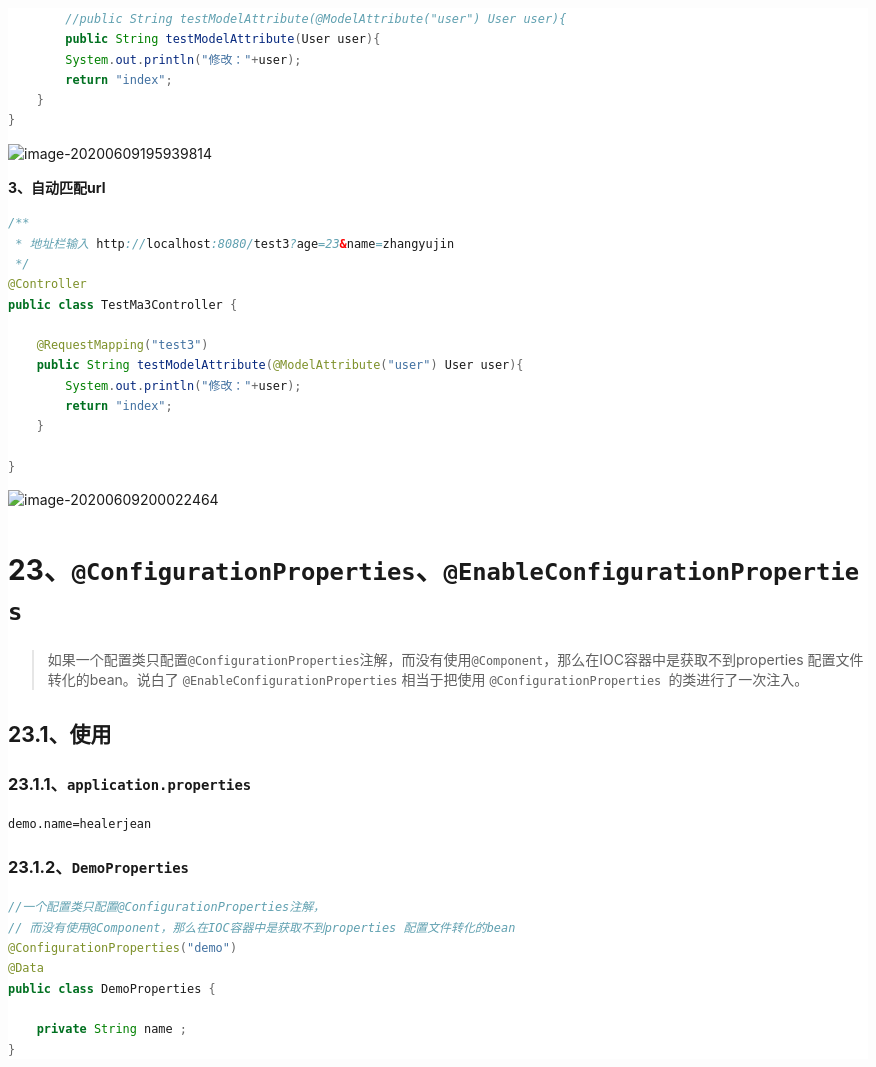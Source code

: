 ```java
        //public String testModelAttribute(@ModelAttribute("user") User user){
        public String testModelAttribute(User user){
        System.out.println("修改："+user);
        return "index";
    }
}
```

![image-20200609195939814](D:\study\HealerJean.github.io\blogImages\image-20200609195939814.png)

**3、自动匹配url**

```java
/**
 * 地址栏输入 http://localhost:8080/test3?age=23&name=zhangyujin
 */
@Controller
public class TestMa3Controller {

    @RequestMapping("test3")
    public String testModelAttribute(@ModelAttribute("user") User user){
        System.out.println("修改："+user);
        return "index";
    }
    
}
```

![image-20200609200022464](D:\study\HealerJean.github.io\blogImages\image-20200609200022464.png)

# 23、`@ConfigurationProperties`、`@EnableConfigurationProperties`

> 如果一个配置类只配置`@ConfigurationProperties`注解，而没有使用`@Component`，那么在IOC容器中是获取不到properties 配置文件转化的bean。说白了 `@EnableConfigurationProperties` 相当于把使用  `@ConfigurationProperties `的类进行了一次注入。



## 23.1、使用

### 23.1.1、`application.properties`

```properties
demo.name=healerjean
```

### 23.1.2、`DemoProperties`

```java
//一个配置类只配置@ConfigurationProperties注解，
// 而没有使用@Component，那么在IOC容器中是获取不到properties 配置文件转化的bean
@ConfigurationProperties("demo")
@Data
public class DemoProperties {

    private String name ;
}

```
